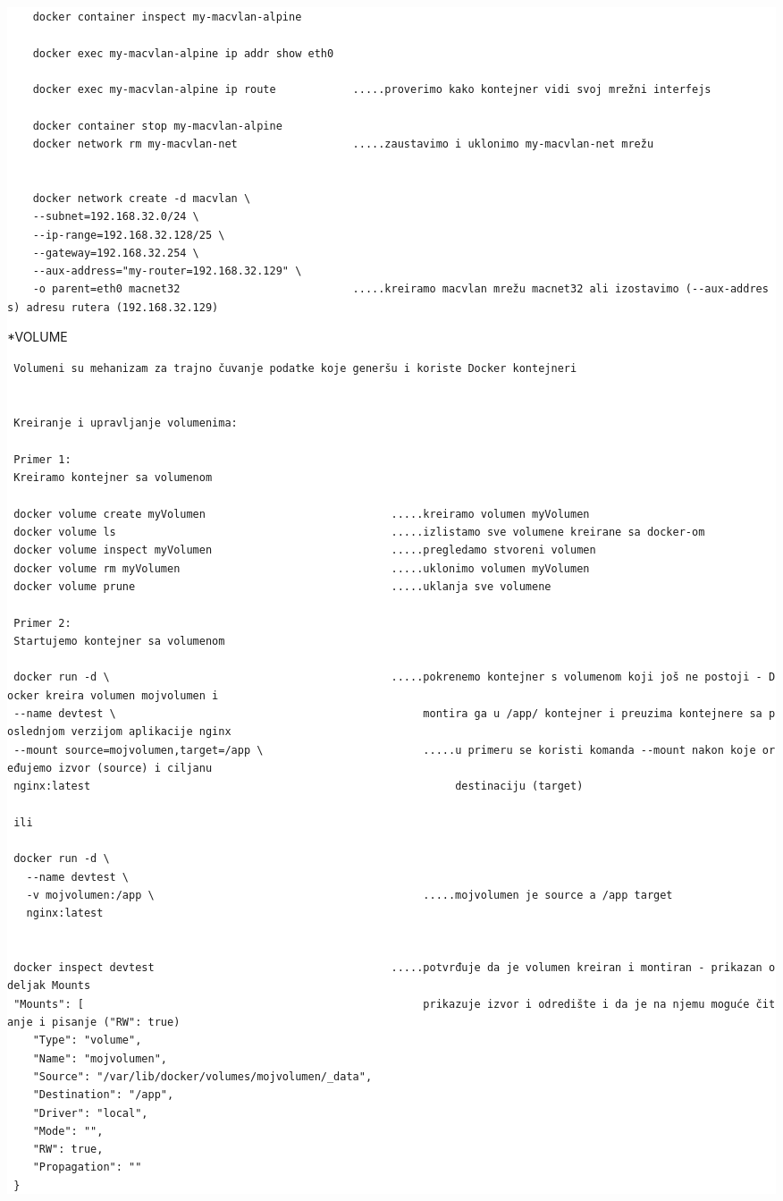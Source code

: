         docker container inspect my-macvlan-alpine
        
        docker exec my-macvlan-alpine ip addr show eth0                                                             
        
        docker exec my-macvlan-alpine ip route            .....proverimo kako kontejner vidi svoj mrežni interfejs 
                                                                     
        docker container stop my-macvlan-alpine
        docker network rm my-macvlan-net                  .....zaustavimo i uklonimo my-macvlan-net mrežu 
        
        
        docker network create -d macvlan \
        --subnet=192.168.32.0/24 \
        --ip-range=192.168.32.128/25 \
        --gateway=192.168.32.254 \
        --aux-address="my-router=192.168.32.129" \
        -o parent=eth0 macnet32                           .....kreiramo macvlan mrežu macnet32 ali izostavimo (--aux-address) adresu rutera (192.168.32.129)
  
  
*VOLUME

     Volumeni su mehanizam za trajno čuvanje podatke koje generšu i koriste Docker kontejneri
     
     
     Kreiranje i upravljanje volumenima: 
     
     Primer 1:
     Kreiramo kontejner sa volumenom
     
     docker volume create myVolumen                             .....kreiramo volumen myVolumen
     docker volume ls                                           .....izlistamo sve volumene kreirane sa docker-om
     docker volume inspect myVolumen                            .....pregledamo stvoreni volumen
     docker volume rm myVolumen                                 .....uklonimo volumen myVolumen
     docker volume prune                                        .....uklanja sve volumene
     
     Primer 2:
     Startujemo kontejner sa volumenom
     
     docker run -d \                                            .....pokrenemo kontejner s volumenom koji još ne postoji - Docker kreira volumen mojvolumen i
     --name devtest \                                                montira ga u /app/ kontejner i preuzima kontejnere sa poslednjom verzijom aplikacije nginx
     --mount source=mojvolumen,target=/app \                         .....u primeru se koristi komanda --mount nakon koje oređujemo izvor (source) i ciljanu
     nginx:latest                                                         destinaciju (target)
   
     ili
     
     docker run -d \                                                
       --name devtest \
       -v mojvolumen:/app \                                          .....mojvolumen je source a /app target
       nginx:latest
   
  
     docker inspect devtest                                     .....potvrđuje da je volumen kreiran i montiran - prikazan odeljak Mounts
     "Mounts": [                                                     prikazuje izvor i odredište i da je na njemu moguće čitanje i pisanje ("RW": true)
        "Type": "volume",
        "Name": "mojvolumen",
        "Source": "/var/lib/docker/volumes/mojvolumen/_data",
        "Destination": "/app",
        "Driver": "local",
        "Mode": "",
        "RW": true,
        "Propagation": ""
     }
